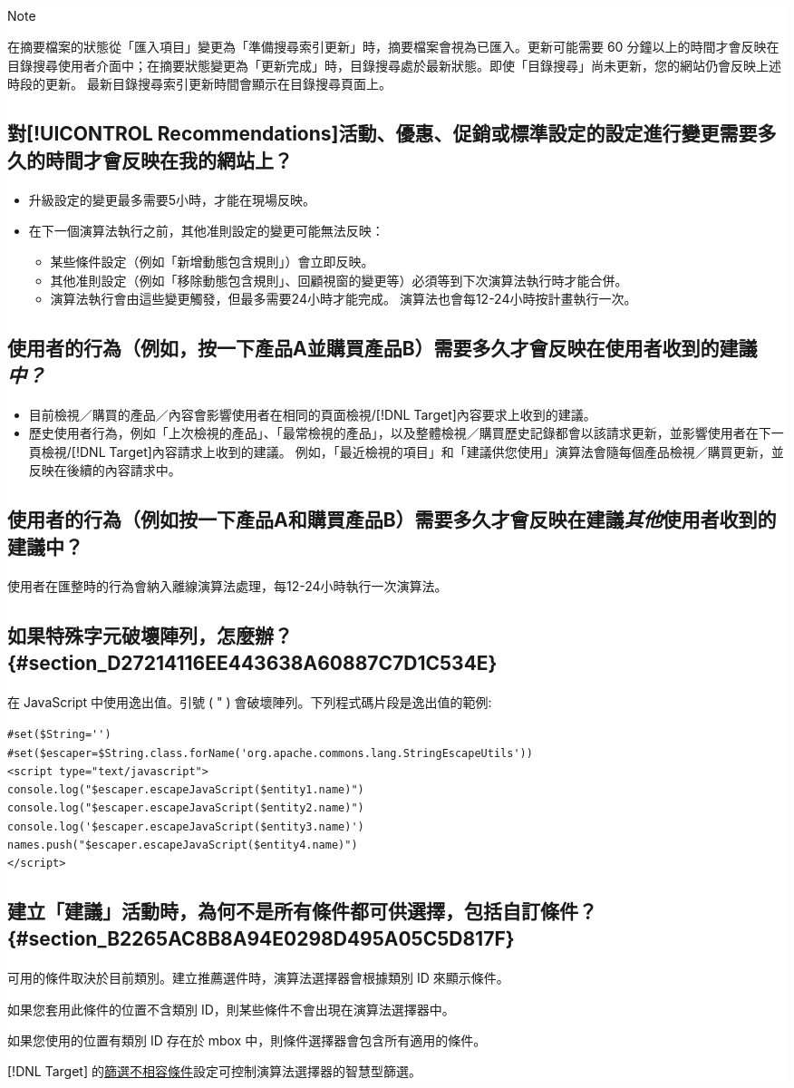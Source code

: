 >[!NOTE]
>
>在摘要檔案的狀態從「匯入項目」變更為「準備搜尋索引更新」時，摘要檔案會視為已匯入。更新可能需要 60 分鐘以上的時間才會反映在目錄搜尋使用者介面中；在摘要狀態變更為「更新完成」時，目錄搜尋處於最新狀態。即使「目錄搜尋」尚未更新，您的網站仍會反映上述時段的更新。 最新目錄搜尋索引更新時間會顯示在目錄搜尋頁面上。

## 對[!UICONTROL Recommendations]活動、優惠、促銷或標準設定的設定進行變更需要多久的時間才會反映在我的網站上？

* 升級設定的變更最多需要5小時，才能在現場反映。
* 在下一個演算法執行之前，其他准則設定的變更可能無法反映：

   * 某些條件設定（例如「新增動態包含規則」）會立即反映。
   * 其他准則設定（例如「移除動態包含規則」、回顧視窗的變更等）必須等到下次演算法執行時才能合併。
   * 演算法執行會由這些變更觸發，但最多需要24小時才能完成。 演算法也會每12-24小時按計畫執行一次。

## 使用者的行為（例如，按一下產品A並購買產品B）需要多久才會反映在使用者收到的建議&#x200B;*中？*

* 目前檢視／購買的產品／內容會影響使用者在相同的頁面檢視/[!DNL Target]內容要求上收到的建議。
* 歷史使用者行為，例如「上次檢視的產品」、「最常檢視的產品」，以及整體檢視／購買歷史記錄都會以該請求更新，並影響使用者在下一頁檢視/[!DNL Target]內容請求上收到的建議。 例如，「最近檢視的項目」和「建議供您使用」演算法會隨每個產品檢視／購買更新，並反映在後續的內容請求中。

## 使用者的行為（例如按一下產品A和購買產品B）需要多久才會反映在建議&#x200B;*其他*&#x200B;使用者收到的建議中？

使用者在匯整時的行為會納入離線演算法處理，每12-24小時執行一次演算法。

## 如果特殊字元破壞陣列，怎麼辦？ {#section_D27214116EE443638A60887C7D1C534E}

在 JavaScript 中使用逸出值。引號 ( &quot; ) 會破壞陣列。下列程式碼片段是逸出值的範例:

```
#set($String='') 
#set($escaper=$String.class.forName('org.apache.commons.lang.StringEscapeUtils')) 
<script type="text/javascript"> 
console.log("$escaper.escapeJavaScript($entity1.name)") 
console.log("$escaper.escapeJavaScript($entity2.name)") 
console.log('$escaper.escapeJavaScript($entity3.name)') 
names.push("$escaper.escapeJavaScript($entity4.name)") 
</script>
```

## 建立「建議」活動時，為何不是所有條件都可供選擇，包括自訂條件？  {#section_B2265AC8B8A94E0298D495A05C5D817F}

可用的條件取決於目前類別。建立推薦選件時，演算法選擇器會根據類別 ID 來顯示條件。

如果您套用此條件的位置不含類別 ID，則某些條件不會出現在演算法選擇器中。

如果您使用的位置有類別 ID 存在於 mbox 中，則條件選擇器會包含所有適用的條件。

[!DNL Target] 的[篩選不相容條件](/help/c-recommendations/plan-implement.md#concept_C1E1E2351413468692D6C21145EF0B84)設定可控制演算法選擇器的智慧型篩選。
